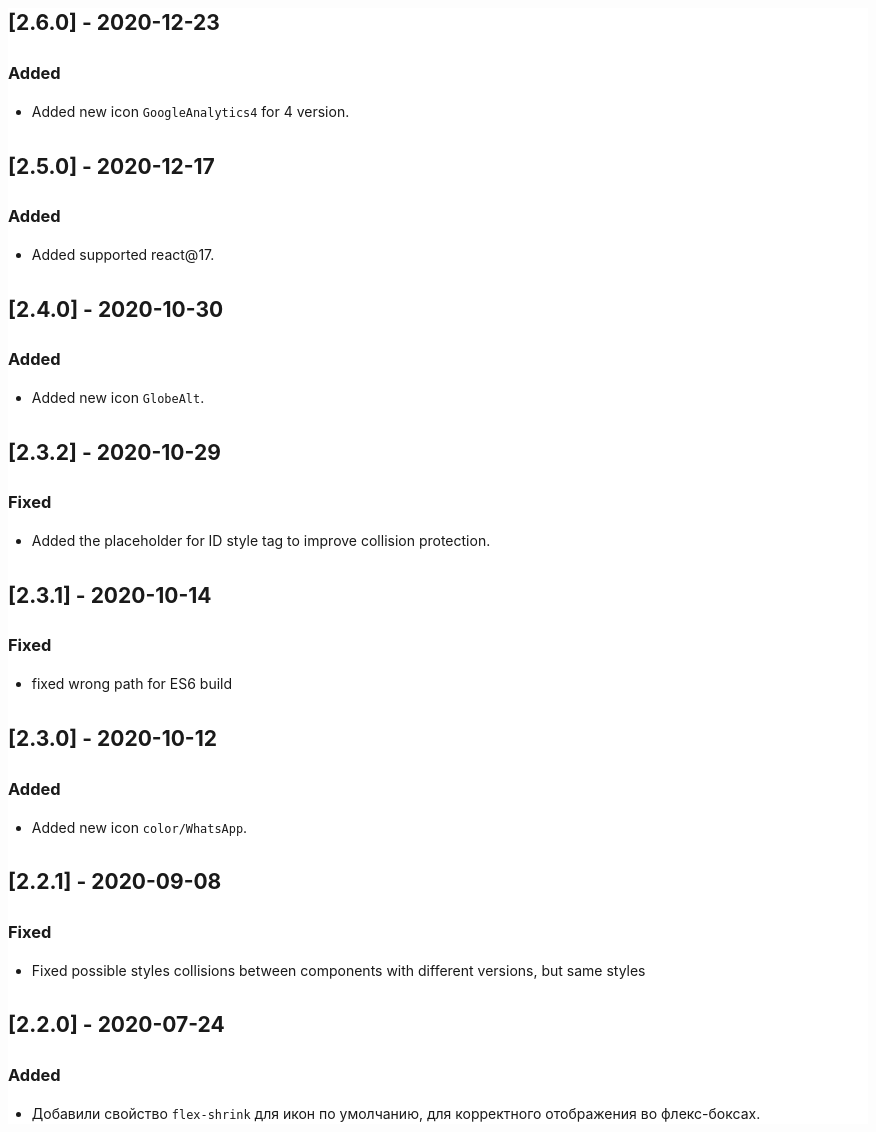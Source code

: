## [2.6.0] - 2020-12-23

### Added

- Added new icon `GoogleAnalytics4` for 4 version.

## [2.5.0] - 2020-12-17

### Added

- Added supported react@17.

## [2.4.0] - 2020-10-30

### Added

- Added new icon `GlobeAlt`.

## [2.3.2] - 2020-10-29

### Fixed

- Added the placeholder for ID style tag to improve collision protection.

## [2.3.1] - 2020-10-14

### Fixed

- fixed wrong path for ES6 build

## [2.3.0] - 2020-10-12

### Added

- Added new icon `color/WhatsApp`.

## [2.2.1] - 2020-09-08

### Fixed

- Fixed possible styles collisions between components with different versions, but same styles

## [2.2.0] - 2020-07-24

### Added

- Добавили свойство `flex-shrink` для икон по умолчанию, для корректного отображения во флекс-боксах.
